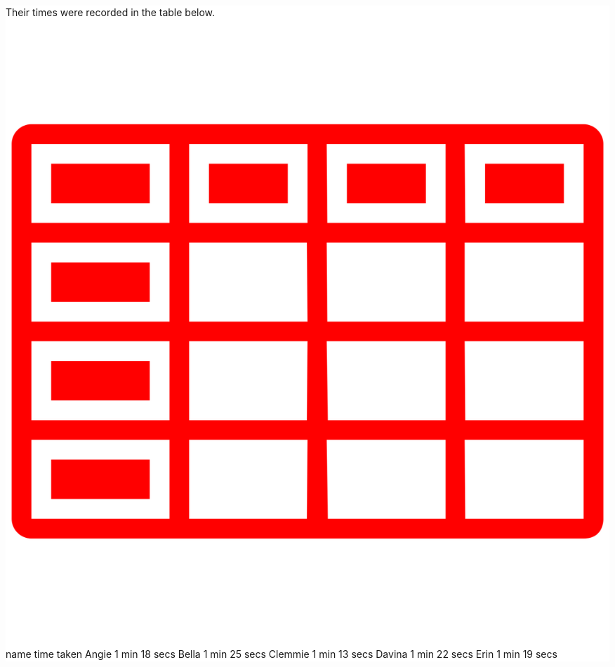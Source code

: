 Their times were recorded in the table below.

![missing table](/papers/missing_table.svg)

name        time taken
Angie      1 min 18 secs
Bella      1 min 25 secs
Clemmie    1 min 13 secs
Davina     1 min 22 secs
Erin       1 min 19 secs
